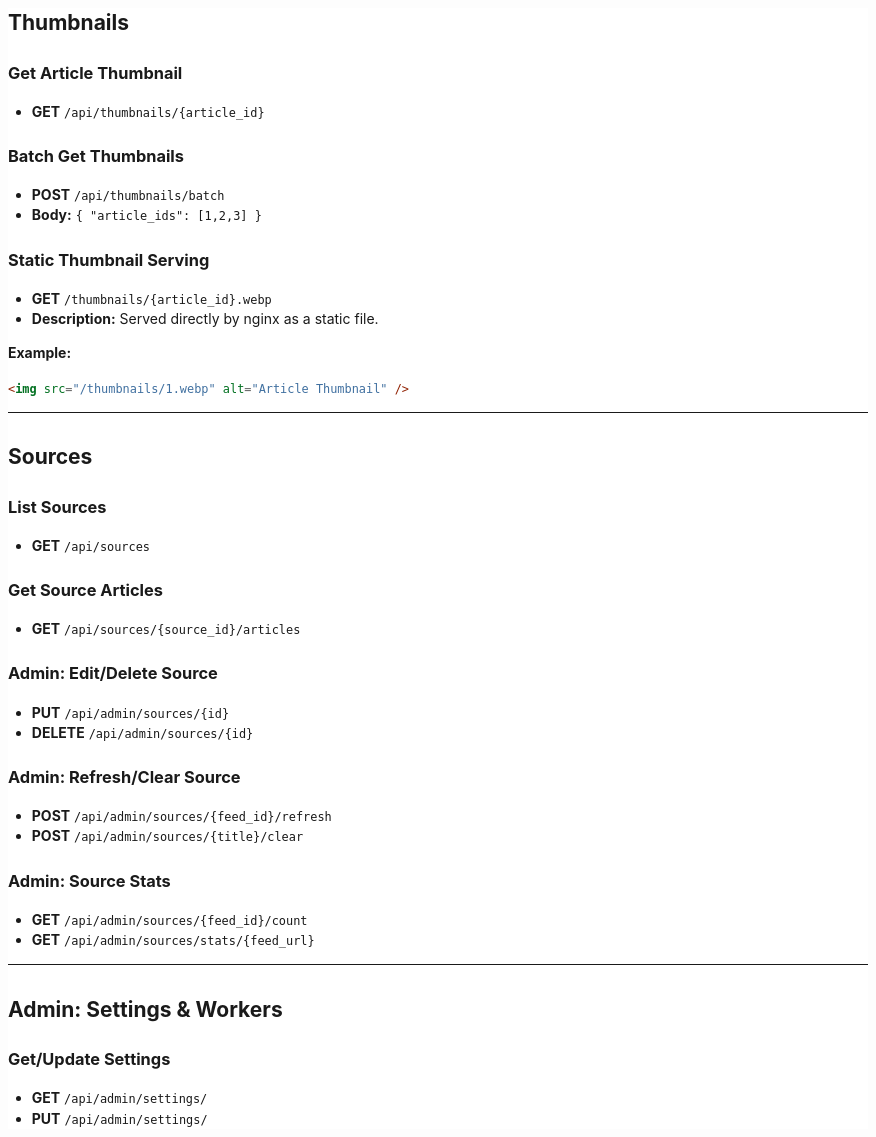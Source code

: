 
## Thumbnails

### Get Article Thumbnail
- **GET** `/api/thumbnails/{article_id}`

### Batch Get Thumbnails
- **POST** `/api/thumbnails/batch`
- **Body:** `{ "article_ids": [1,2,3] }`

### Static Thumbnail Serving
- **GET** `/thumbnails/{article_id}.webp`
- **Description:** Served directly by nginx as a static file.

**Example:**
```html
<img src="/thumbnails/1.webp" alt="Article Thumbnail" />
```

---

## Sources

### List Sources
- **GET** `/api/sources`

### Get Source Articles
- **GET** `/api/sources/{source_id}/articles`

### Admin: Edit/Delete Source
- **PUT** `/api/admin/sources/{id}`
- **DELETE** `/api/admin/sources/{id}`

### Admin: Refresh/Clear Source
- **POST** `/api/admin/sources/{feed_id}/refresh`
- **POST** `/api/admin/sources/{title}/clear`

### Admin: Source Stats
- **GET** `/api/admin/sources/{feed_id}/count`
- **GET** `/api/admin/sources/stats/{feed_url}`

---

## Admin: Settings & Workers

### Get/Update Settings
- **GET** `/api/admin/settings/`
- **PUT** `/api/admin/settings/`
